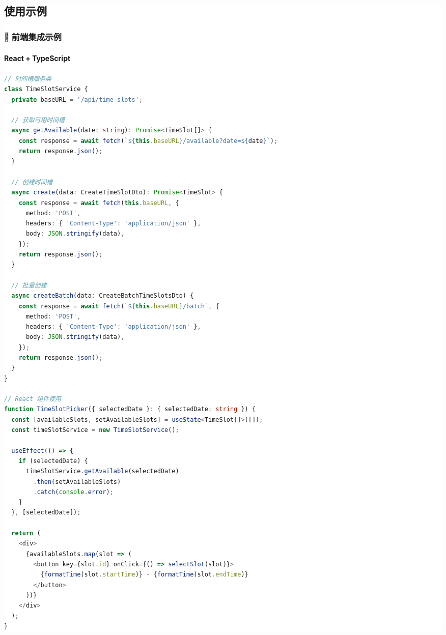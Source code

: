
## 使用示例

### 🎯 前端集成示例

#### React + TypeScript
```typescript
// 时间槽服务类
class TimeSlotService {
  private baseURL = '/api/time-slots';

  // 获取可用时间槽
  async getAvailable(date: string): Promise<TimeSlot[]> {
    const response = await fetch(`${this.baseURL}/available?date=${date}`);
    return response.json();
  }

  // 创建时间槽
  async create(data: CreateTimeSlotDto): Promise<TimeSlot> {
    const response = await fetch(this.baseURL, {
      method: 'POST',
      headers: { 'Content-Type': 'application/json' },
      body: JSON.stringify(data),
    });
    return response.json();
  }

  // 批量创建
  async createBatch(data: CreateBatchTimeSlotsDto) {
    const response = await fetch(`${this.baseURL}/batch`, {
      method: 'POST',
      headers: { 'Content-Type': 'application/json' },
      body: JSON.stringify(data),
    });
    return response.json();
  }
}

// React 组件使用
function TimeSlotPicker({ selectedDate }: { selectedDate: string }) {
  const [availableSlots, setAvailableSlots] = useState<TimeSlot[]>([]);
  const timeSlotService = new TimeSlotService();

  useEffect(() => {
    if (selectedDate) {
      timeSlotService.getAvailable(selectedDate)
        .then(setAvailableSlots)
        .catch(console.error);
    }
  }, [selectedDate]);

  return (
    <div>
      {availableSlots.map(slot => (
        <button key={slot.id} onClick={() => selectSlot(slot)}>
          {formatTime(slot.startTime)} - {formatTime(slot.endTime)}
        </button>
      ))}
    </div>
  );
}
```
